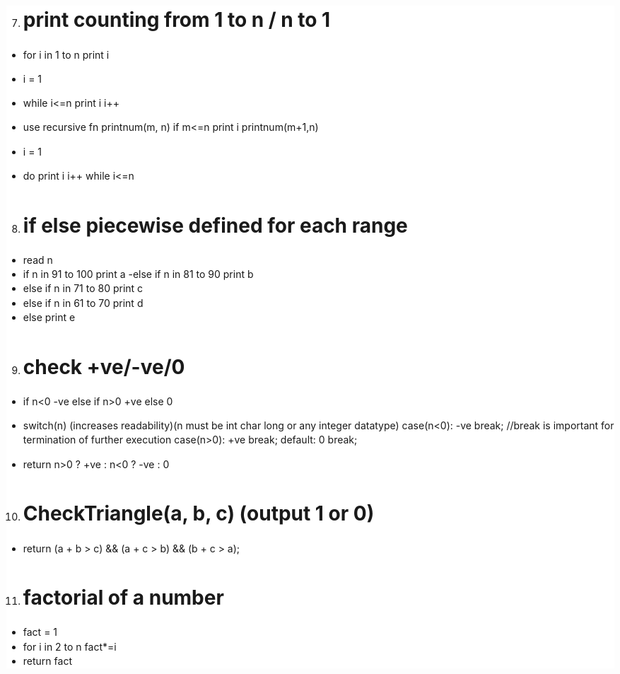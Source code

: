 7. # print counting from 1 to n / n to 1

 - for i in 1 to n print i

 - i = 1
 - while i<=n
        print i
        i++

 - use recursive fn 
    printnum(m, n)
        if m<=n
        print i
        printnum(m+1,n)

 - i = 1
 - do 
      print i
      i++ 
   while i<=n

8. # if else piecewise defined for each range

 - read n
 - if n in 91 to 100 print a 
 -else if n in 81 to 90 print b
 - else if n in 71 to 80 print c
 - else if n in 61 to 70 print d
 - else print e

9. # check +ve/-ve/0

 - if n<0 -ve
   else if n>0 +ve
   else 0

 - switch(n) (increases readability)(n must be int char long or any integer datatype)
        case(n<0): 
            -ve
            break; //break is important for termination of further execution
        case(n>0): 
            +ve
            break;
        default:
            0
            break;

 - return n>0 ? +ve : n<0 ? -ve : 0

10. # CheckTriangle(a, b, c) (output 1 or 0)

 - return (a + b > c) && (a + c > b) && (b + c > a);

11. # factorial of a number

 - fact = 1
 - for i in 2 to n 
        fact*=i
 - return fact
